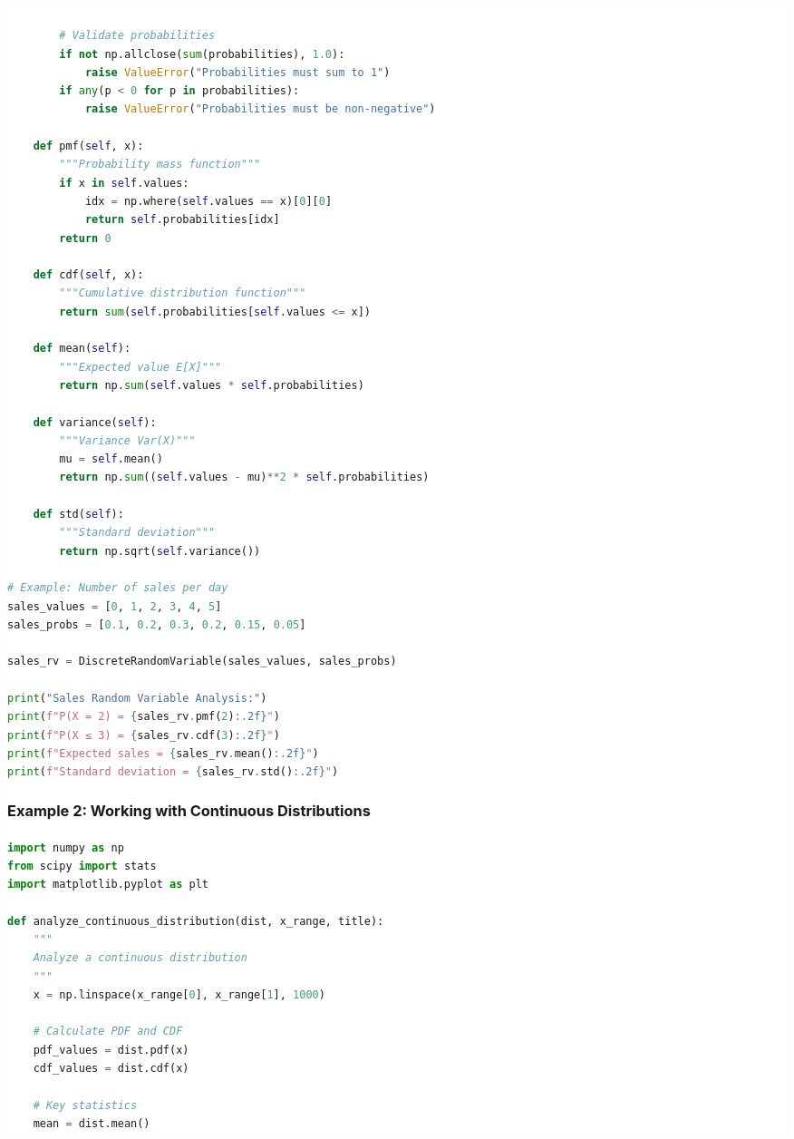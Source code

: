 ```python
      
        # Validate probabilities
        if not np.allclose(sum(probabilities), 1.0):
            raise ValueError("Probabilities must sum to 1")
        if any(p < 0 for p in probabilities):
            raise ValueError("Probabilities must be non-negative")
  
    def pmf(self, x):
        """Probability mass function"""
        if x in self.values:
            idx = np.where(self.values == x)[0][0]
            return self.probabilities[idx]
        return 0
  
    def cdf(self, x):
        """Cumulative distribution function"""
        return sum(self.probabilities[self.values <= x])
  
    def mean(self):
        """Expected value E[X]"""
        return np.sum(self.values * self.probabilities)
  
    def variance(self):
        """Variance Var(X)"""
        mu = self.mean()
        return np.sum((self.values - mu)**2 * self.probabilities)
  
    def std(self):
        """Standard deviation"""
        return np.sqrt(self.variance())

# Example: Number of sales per day
sales_values = [0, 1, 2, 3, 4, 5]
sales_probs = [0.1, 0.2, 0.3, 0.2, 0.15, 0.05]

sales_rv = DiscreteRandomVariable(sales_values, sales_probs)

print("Sales Random Variable Analysis:")
print(f"P(X = 2) = {sales_rv.pmf(2):.2f}")
print(f"P(X ≤ 3) = {sales_rv.cdf(3):.2f}")
print(f"Expected sales = {sales_rv.mean():.2f}")
print(f"Standard deviation = {sales_rv.std():.2f}")
```

### Example 2: Working with Continuous Distributions

```python
import numpy as np
from scipy import stats
import matplotlib.pyplot as plt

def analyze_continuous_distribution(dist, x_range, title):
    """
    Analyze a continuous distribution
    """
    x = np.linspace(x_range[0], x_range[1], 1000)
  
    # Calculate PDF and CDF
    pdf_values = dist.pdf(x)
    cdf_values = dist.cdf(x)
  
    # Key statistics
    mean = dist.mean()
```